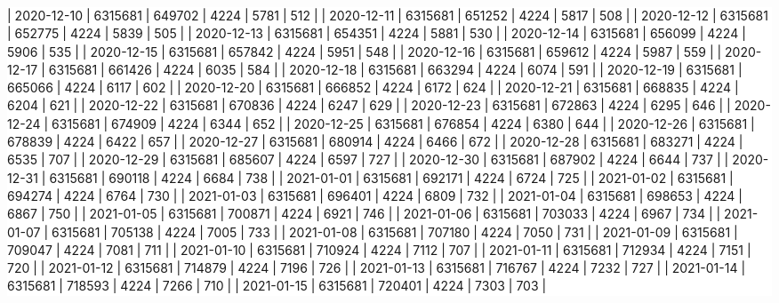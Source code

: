 | 2020-12-10 | 6315681 | 649702 | 4224 | 5781 | 512 |
| 2020-12-11 | 6315681 | 651252 | 4224 | 5817 | 508 |
| 2020-12-12 | 6315681 | 652775 | 4224 | 5839 | 505 |
| 2020-12-13 | 6315681 | 654351 | 4224 | 5881 | 530 |
| 2020-12-14 | 6315681 | 656099 | 4224 | 5906 | 535 |
| 2020-12-15 | 6315681 | 657842 | 4224 | 5951 | 548 |
| 2020-12-16 | 6315681 | 659612 | 4224 | 5987 | 559 |
| 2020-12-17 | 6315681 | 661426 | 4224 | 6035 | 584 |
| 2020-12-18 | 6315681 | 663294 | 4224 | 6074 | 591 |
| 2020-12-19 | 6315681 | 665066 | 4224 | 6117 | 602 |
| 2020-12-20 | 6315681 | 666852 | 4224 | 6172 | 624 |
| 2020-12-21 | 6315681 | 668835 | 4224 | 6204 | 621 |
| 2020-12-22 | 6315681 | 670836 | 4224 | 6247 | 629 |
| 2020-12-23 | 6315681 | 672863 | 4224 | 6295 | 646 |
| 2020-12-24 | 6315681 | 674909 | 4224 | 6344 | 652 |
| 2020-12-25 | 6315681 | 676854 | 4224 | 6380 | 644 |
| 2020-12-26 | 6315681 | 678839 | 4224 | 6422 | 657 |
| 2020-12-27 | 6315681 | 680914 | 4224 | 6466 | 672 |
| 2020-12-28 | 6315681 | 683271 | 4224 | 6535 | 707 |
| 2020-12-29 | 6315681 | 685607 | 4224 | 6597 | 727 |
| 2020-12-30 | 6315681 | 687902 | 4224 | 6644 | 737 |
| 2020-12-31 | 6315681 | 690118 | 4224 | 6684 | 738 |
| 2021-01-01 | 6315681 | 692171 | 4224 | 6724 | 725 |
| 2021-01-02 | 6315681 | 694274 | 4224 | 6764 | 730 |
| 2021-01-03 | 6315681 | 696401 | 4224 | 6809 | 732 |
| 2021-01-04 | 6315681 | 698653 | 4224 | 6867 | 750 |
| 2021-01-05 | 6315681 | 700871 | 4224 | 6921 | 746 |
| 2021-01-06 | 6315681 | 703033 | 4224 | 6967 | 734 |
| 2021-01-07 | 6315681 | 705138 | 4224 | 7005 | 733 |
| 2021-01-08 | 6315681 | 707180 | 4224 | 7050 | 731 |
| 2021-01-09 | 6315681 | 709047 | 4224 | 7081 | 711 |
| 2021-01-10 | 6315681 | 710924 | 4224 | 7112 | 707 |
| 2021-01-11 | 6315681 | 712934 | 4224 | 7151 | 720 |
| 2021-01-12 | 6315681 | 714879 | 4224 | 7196 | 726 |
| 2021-01-13 | 6315681 | 716767 | 4224 | 7232 | 727 |
| 2021-01-14 | 6315681 | 718593 | 4224 | 7266 | 710 |
| 2021-01-15 | 6315681 | 720401 | 4224 | 7303 | 703 |
